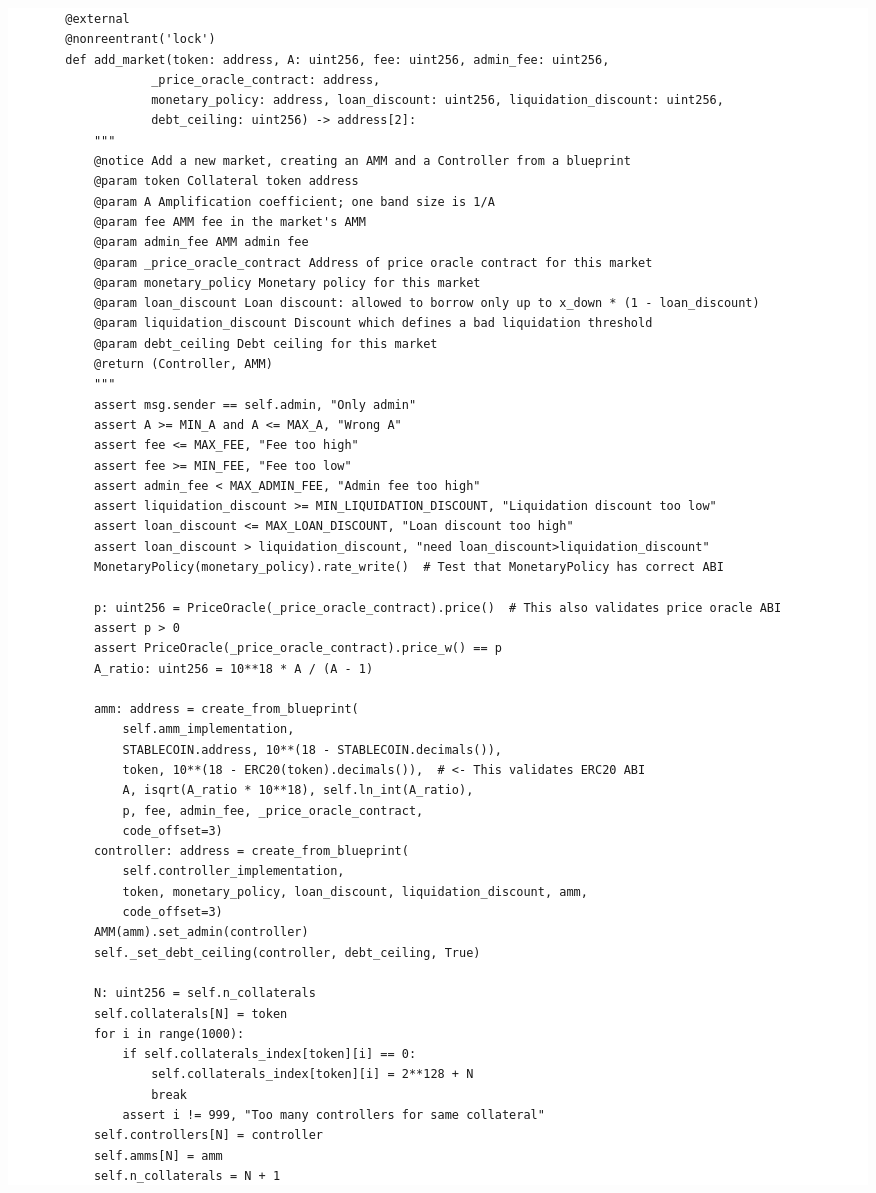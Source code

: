             @external
            @nonreentrant('lock')
            def add_market(token: address, A: uint256, fee: uint256, admin_fee: uint256,
                        _price_oracle_contract: address,
                        monetary_policy: address, loan_discount: uint256, liquidation_discount: uint256,
                        debt_ceiling: uint256) -> address[2]:
                """
                @notice Add a new market, creating an AMM and a Controller from a blueprint
                @param token Collateral token address
                @param A Amplification coefficient; one band size is 1/A
                @param fee AMM fee in the market's AMM
                @param admin_fee AMM admin fee
                @param _price_oracle_contract Address of price oracle contract for this market
                @param monetary_policy Monetary policy for this market
                @param loan_discount Loan discount: allowed to borrow only up to x_down * (1 - loan_discount)
                @param liquidation_discount Discount which defines a bad liquidation threshold
                @param debt_ceiling Debt ceiling for this market
                @return (Controller, AMM)
                """
                assert msg.sender == self.admin, "Only admin"
                assert A >= MIN_A and A <= MAX_A, "Wrong A"
                assert fee <= MAX_FEE, "Fee too high"
                assert fee >= MIN_FEE, "Fee too low"
                assert admin_fee < MAX_ADMIN_FEE, "Admin fee too high"
                assert liquidation_discount >= MIN_LIQUIDATION_DISCOUNT, "Liquidation discount too low"
                assert loan_discount <= MAX_LOAN_DISCOUNT, "Loan discount too high"
                assert loan_discount > liquidation_discount, "need loan_discount>liquidation_discount"
                MonetaryPolicy(monetary_policy).rate_write()  # Test that MonetaryPolicy has correct ABI

                p: uint256 = PriceOracle(_price_oracle_contract).price()  # This also validates price oracle ABI
                assert p > 0
                assert PriceOracle(_price_oracle_contract).price_w() == p
                A_ratio: uint256 = 10**18 * A / (A - 1)

                amm: address = create_from_blueprint(
                    self.amm_implementation,
                    STABLECOIN.address, 10**(18 - STABLECOIN.decimals()),
                    token, 10**(18 - ERC20(token).decimals()),  # <- This validates ERC20 ABI
                    A, isqrt(A_ratio * 10**18), self.ln_int(A_ratio),
                    p, fee, admin_fee, _price_oracle_contract,
                    code_offset=3)
                controller: address = create_from_blueprint(
                    self.controller_implementation,
                    token, monetary_policy, loan_discount, liquidation_discount, amm,
                    code_offset=3)
                AMM(amm).set_admin(controller)
                self._set_debt_ceiling(controller, debt_ceiling, True)

                N: uint256 = self.n_collaterals
                self.collaterals[N] = token
                for i in range(1000):
                    if self.collaterals_index[token][i] == 0:
                        self.collaterals_index[token][i] = 2**128 + N
                        break
                    assert i != 999, "Too many controllers for same collateral"
                self.controllers[N] = controller
                self.amms[N] = amm
                self.n_collaterals = N + 1
